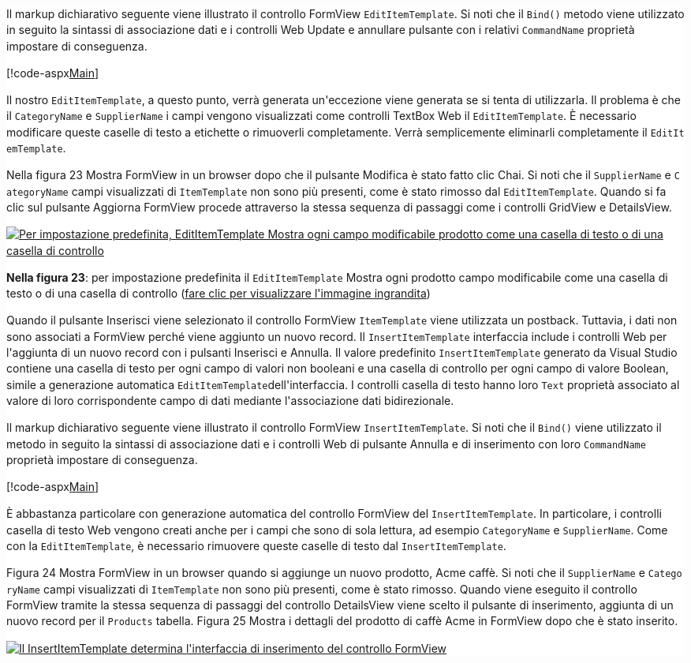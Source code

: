 Il markup dichiarativo seguente viene illustrato il controllo FormView `EditItemTemplate`. Si noti che il `Bind()` metodo viene utilizzato in seguito la sintassi di associazione dati e i controlli Web Update e annullare pulsante con i relativi `CommandName` proprietà impostare di conseguenza.

[!code-aspx[Main](an-overview-of-inserting-updating-and-deleting-data-cs/samples/sample9.aspx)]

Il nostro `EditItemTemplate`, a questo punto, verrà generata un'eccezione viene generata se si tenta di utilizzarla. Il problema è che il `CategoryName` e `SupplierName` i campi vengono visualizzati come controlli TextBox Web il `EditItemTemplate`. È necessario modificare queste caselle di testo a etichette o rimuoverli completamente. Verrà semplicemente eliminarli completamente il `EditItemTemplate`.

Nella figura 23 Mostra FormView in un browser dopo che il pulsante Modifica è stato fatto clic Chai. Si noti che il `SupplierName` e `CategoryName` campi visualizzati di `ItemTemplate` non sono più presenti, come è stato rimosso dal `EditItemTemplate`. Quando si fa clic sul pulsante Aggiorna FormView procede attraverso la stessa sequenza di passaggi come i controlli GridView e DetailsView.


[![Per impostazione predefinita, EditItemTemplate Mostra ogni campo modificabile prodotto come una casella di testo o di una casella di controllo](an-overview-of-inserting-updating-and-deleting-data-cs/_static/image58.png)](an-overview-of-inserting-updating-and-deleting-data-cs/_static/image57.png)

**Nella figura 23**: per impostazione predefinita il `EditItemTemplate` Mostra ogni prodotto campo modificabile come una casella di testo o di una casella di controllo ([fare clic per visualizzare l'immagine ingrandita](an-overview-of-inserting-updating-and-deleting-data-cs/_static/image59.png))


Quando il pulsante Inserisci viene selezionato il controllo FormView `ItemTemplate` viene utilizzata un postback. Tuttavia, i dati non sono associati a FormView perché viene aggiunto un nuovo record. Il `InsertItemTemplate` interfaccia include i controlli Web per l'aggiunta di un nuovo record con i pulsanti Inserisci e Annulla. Il valore predefinito `InsertItemTemplate` generato da Visual Studio contiene una casella di testo per ogni campo di valori non booleani e una casella di controllo per ogni campo di valore Boolean, simile a generazione automatica `EditItemTemplate`dell'interfaccia. I controlli casella di testo hanno loro `Text` proprietà associato al valore di loro corrispondente campo di dati mediante l'associazione dati bidirezionale.

Il markup dichiarativo seguente viene illustrato il controllo FormView `InsertItemTemplate`. Si noti che il `Bind()` viene utilizzato il metodo in seguito la sintassi di associazione dati e i controlli Web di pulsante Annulla e di inserimento con loro `CommandName` proprietà impostare di conseguenza.


[!code-aspx[Main](an-overview-of-inserting-updating-and-deleting-data-cs/samples/sample10.aspx)]

È abbastanza particolare con generazione automatica del controllo FormView del `InsertItemTemplate`. In particolare, i controlli casella di testo Web vengono creati anche per i campi che sono di sola lettura, ad esempio `CategoryName` e `SupplierName`. Come con la `EditItemTemplate`, è necessario rimuovere queste caselle di testo dal `InsertItemTemplate`.

Figura 24 Mostra FormView in un browser quando si aggiunge un nuovo prodotto, Acme caffè. Si noti che il `SupplierName` e `CategoryName` campi visualizzati di `ItemTemplate` non sono più presenti, come è stato rimosso. Quando viene eseguito il controllo FormView tramite la stessa sequenza di passaggi del controllo DetailsView viene scelto il pulsante di inserimento, aggiunta di un nuovo record per il `Products` tabella. Figura 25 Mostra i dettagli del prodotto di caffè Acme in FormView dopo che è stato inserito.


[![Il InsertItemTemplate determina l'interfaccia di inserimento del controllo FormView](an-overview-of-inserting-updating-and-deleting-data-cs/_static/image61.png)](an-overview-of-inserting-updating-and-deleting-data-cs/_static/image60.png)
